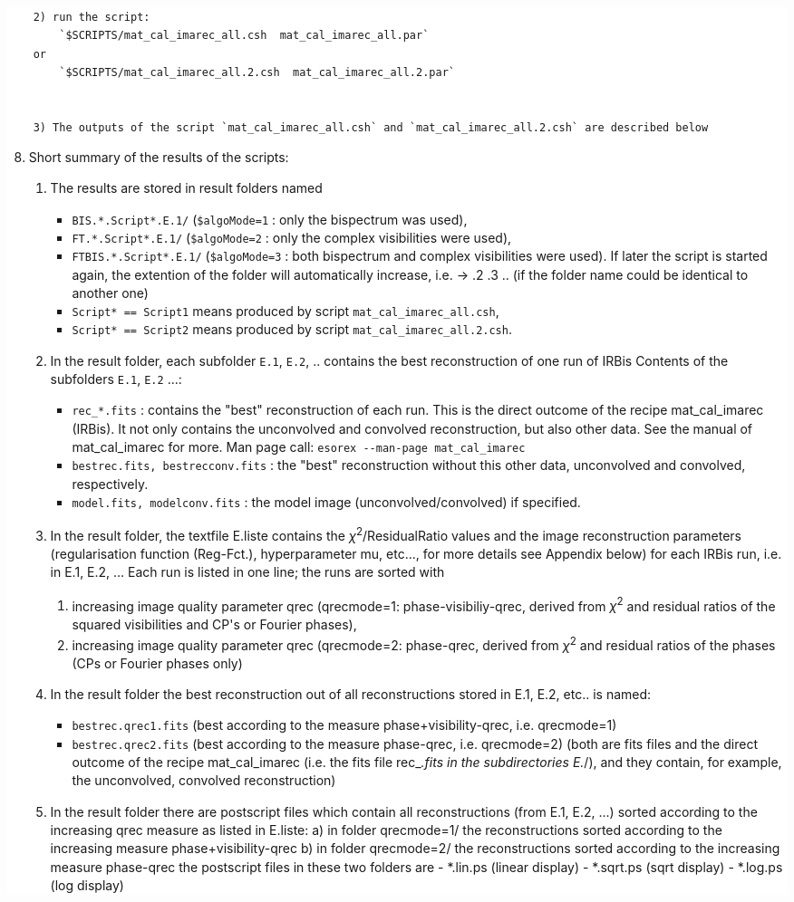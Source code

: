 		2) run the script:
	        `$SCRIPTS/mat_cal_imarec_all.csh  mat_cal_imarec_all.par`
	    or
		    `$SCRIPTS/mat_cal_imarec_all.2.csh  mat_cal_imarec_all.2.par`


		3) The outputs of the script `mat_cal_imarec_all.csh` and `mat_cal_imarec_all.2.csh` are described below


8. Short summary of the results of the scripts:

	1) The results are stored in result folders named 
        * `BIS.*.Script*.E.1/`   (`$algoMode=1` : only the bispectrum was used), 
        * `FT.*.Script*.E.1/`    (`$algoMode=2` : only the complex visibilities were used),
        * `FTBIS.*.Script*.E.1/` (`$algoMode=3` : both bispectrum and complex visibilities were used).
    If later the script is started again, the extention of the folder will automatically increase, i.e. -> .2 .3 .. (if the folder name
	could be identical to another one)
	    * `Script* == Script1` means produced by script `mat_cal_imarec_all.csh`,
	    * `Script* == Script2` means produced by script `mat_cal_imarec_all.2.csh`.

    2) In the result folder, each subfolder `E.1`, `E.2`, .. contains the best reconstruction of one run of IRBis
    Contents of the subfolders `E.1`, `E.2` ...:
	    - `rec_*.fits` : contains the "best" reconstruction of each run. This is the direct outcome of the recipe mat_cal_imarec (IRBis).
        It not only contains the unconvolved and convolved reconstruction, but also other data. See the manual of mat_cal_imarec for more.
		Man page call: `esorex --man-page mat_cal_imarec`
	   	- `bestrec.fits, bestrecconv.fits` : the "best" reconstruction without this other data, unconvolved and convolved, respectively.
	   	- `model.fits, modelconv.fits` : the model image (unconvolved/convolved) if specified.

	3) In the result folder, the textfile E.liste contains the $\chi^2$/ResidualRatio values and the image reconstruction parameters
    (regularisation function (Reg-Fct.), hyperparameter mu, etc..., for more details see Appendix below) for each IRBis run, i.e. in E.1, E.2, ...
	Each run is listed in one line; the runs are sorted with
	    1. increasing image quality parameter qrec (qrecmode=1: phase-visibiliy-qrec, derived from $\chi^2$ and residual ratios of the
	    squared visibilities and CP's or Fourier phases),
	    2. increasing image quality parameter qrec (qrecmode=2: phase-qrec, derived from $\chi^2$ and residual ratios of the phases (CPs or
		Fourier phases only)

	4) In the result folder the best reconstruction out of all reconstructions stored in E.1, E.2, etc.. is named:
	   	- `bestrec.qrec1.fits` (best according to the measure phase+visibility-qrec, i.e. qrecmode=1)
		- `bestrec.qrec2.fits` (best according to the measure phase-qrec, i.e. qrecmode=2)
	  (both are fits files and the direct outcome of the recipe mat_cal_imarec (i.e. the fits file rec_*.fits in the subdirectories E.*/), and
	   they contain, for example, the unconvolved, convolved reconstruction)

	5) In the result folder there are postscript files which contain all reconstructions (from E.1, E.2, ...) sorted according to the increasing
	   qrec measure as listed in E.liste:
		a) in folder qrecmode=1/ the reconstructions sorted according to the increasing measure phase+visibility-qrec
	 	b) in folder qrecmode=2/ the reconstructions sorted according to the increasing measure phase-qrec
		   the postscript files in these two folders are 
			- *.lin.ps (linear display)
			- *.sqrt.ps (sqrt display)
			- *.log.ps (log display)
